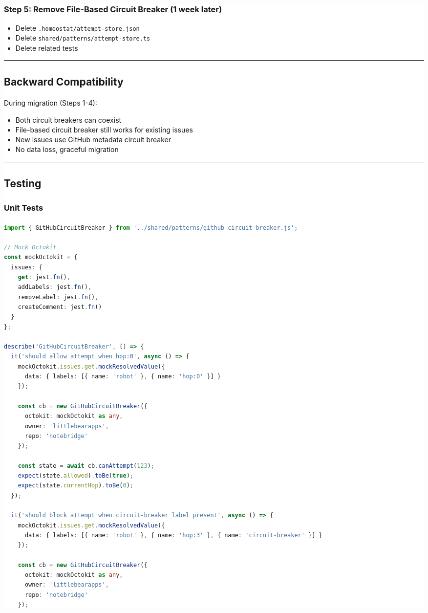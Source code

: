 ### Step 5: Remove File-Based Circuit Breaker (1 week later)
- Delete `.homeostat/attempt-store.json`
- Delete `shared/patterns/attempt-store.ts`
- Delete related tests

---

## Backward Compatibility

During migration (Steps 1-4):
- Both circuit breakers can coexist
- File-based circuit breaker still works for existing issues
- New issues use GitHub metadata circuit breaker
- No data loss, graceful migration

---

## Testing

### Unit Tests

```typescript
import { GitHubCircuitBreaker } from '../shared/patterns/github-circuit-breaker.js';

// Mock Octokit
const mockOctokit = {
  issues: {
    get: jest.fn(),
    addLabels: jest.fn(),
    removeLabel: jest.fn(),
    createComment: jest.fn()
  }
};

describe('GitHubCircuitBreaker', () => {
  it('should allow attempt when hop:0', async () => {
    mockOctokit.issues.get.mockResolvedValue({
      data: { labels: [{ name: 'robot' }, { name: 'hop:0' }] }
    });

    const cb = new GitHubCircuitBreaker({
      octokit: mockOctokit as any,
      owner: 'littlebearapps',
      repo: 'notebridge'
    });

    const state = await cb.canAttempt(123);
    expect(state.allowed).toBe(true);
    expect(state.currentHop).toBe(0);
  });

  it('should block attempt when circuit-breaker label present', async () => {
    mockOctokit.issues.get.mockResolvedValue({
      data: { labels: [{ name: 'robot' }, { name: 'hop:3' }, { name: 'circuit-breaker' }] }
    });

    const cb = new GitHubCircuitBreaker({
      octokit: mockOctokit as any,
      owner: 'littlebearapps',
      repo: 'notebridge'
    });

```